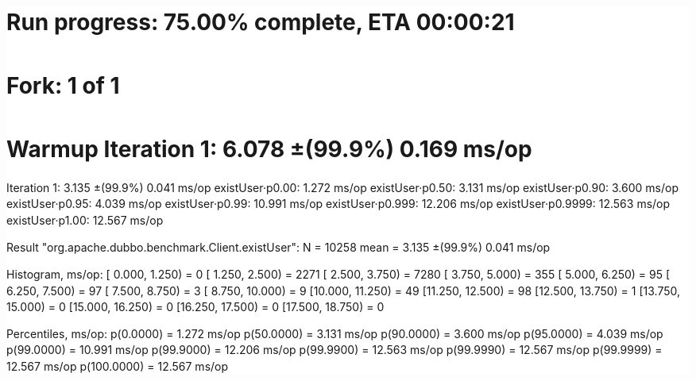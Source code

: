 # Run progress: 75.00% complete, ETA 00:00:21
# Fork: 1 of 1
# Warmup Iteration   1: 6.078 ±(99.9%) 0.169 ms/op
Iteration   1: 3.135 ±(99.9%) 0.041 ms/op
                 existUser·p0.00:   1.272 ms/op
                 existUser·p0.50:   3.131 ms/op
                 existUser·p0.90:   3.600 ms/op
                 existUser·p0.95:   4.039 ms/op
                 existUser·p0.99:   10.991 ms/op
                 existUser·p0.999:  12.206 ms/op
                 existUser·p0.9999: 12.563 ms/op
                 existUser·p1.00:   12.567 ms/op



Result "org.apache.dubbo.benchmark.Client.existUser":
  N = 10258
  mean =      3.135 ±(99.9%) 0.041 ms/op

  Histogram, ms/op:
    [ 0.000,  1.250) = 0 
    [ 1.250,  2.500) = 2271 
    [ 2.500,  3.750) = 7280 
    [ 3.750,  5.000) = 355 
    [ 5.000,  6.250) = 95 
    [ 6.250,  7.500) = 97 
    [ 7.500,  8.750) = 3 
    [ 8.750, 10.000) = 9 
    [10.000, 11.250) = 49 
    [11.250, 12.500) = 98 
    [12.500, 13.750) = 1 
    [13.750, 15.000) = 0 
    [15.000, 16.250) = 0 
    [16.250, 17.500) = 0 
    [17.500, 18.750) = 0 

  Percentiles, ms/op:
      p(0.0000) =      1.272 ms/op
     p(50.0000) =      3.131 ms/op
     p(90.0000) =      3.600 ms/op
     p(95.0000) =      4.039 ms/op
     p(99.0000) =     10.991 ms/op
     p(99.9000) =     12.206 ms/op
     p(99.9900) =     12.563 ms/op
     p(99.9990) =     12.567 ms/op
     p(99.9999) =     12.567 ms/op
    p(100.0000) =     12.567 ms/op

